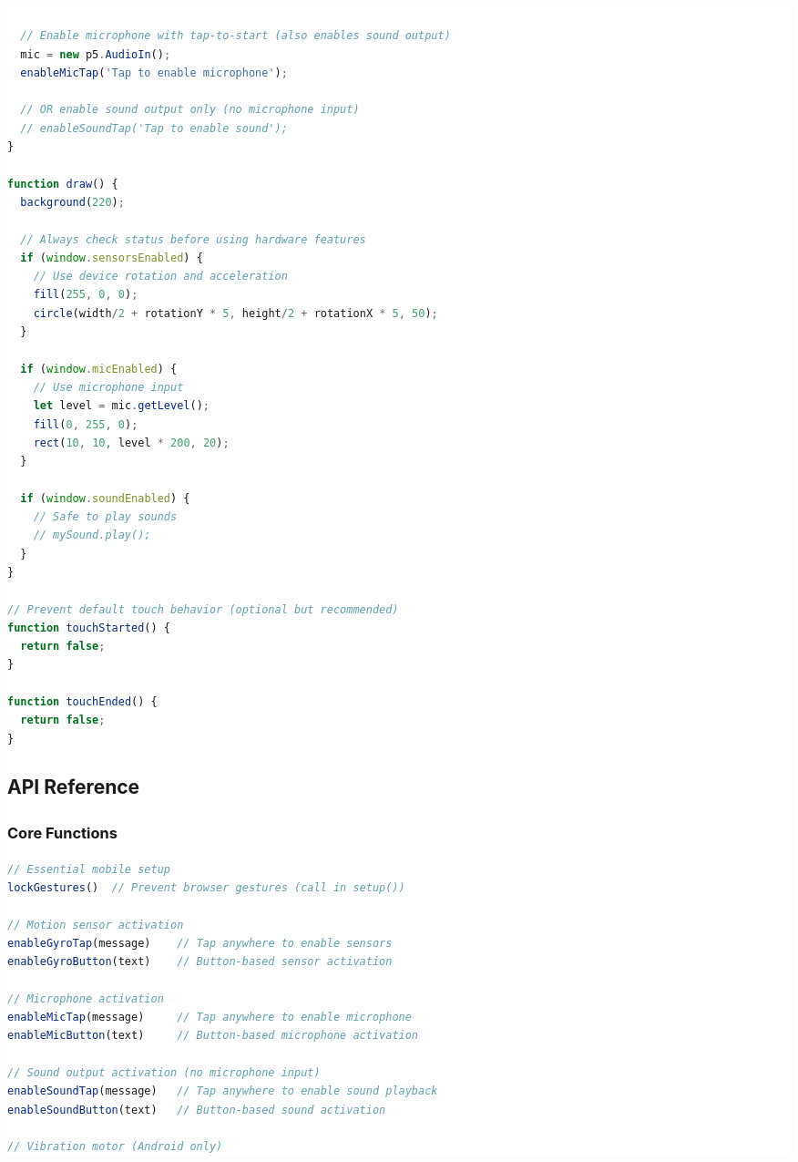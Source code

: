 ```javascript
  
  // Enable microphone with tap-to-start (also enables sound output)
  mic = new p5.AudioIn();
  enableMicTap('Tap to enable microphone');
  
  // OR enable sound output only (no microphone input)
  // enableSoundTap('Tap to enable sound');
}

function draw() {
  background(220);
  
  // Always check status before using hardware features
  if (window.sensorsEnabled) {
    // Use device rotation and acceleration
    fill(255, 0, 0);
    circle(width/2 + rotationY * 5, height/2 + rotationX * 5, 50);
  }
  
  if (window.micEnabled) {
    // Use microphone input
    let level = mic.getLevel();
    fill(0, 255, 0);
    rect(10, 10, level * 200, 20);
  }
  
  if (window.soundEnabled) {
    // Safe to play sounds
    // mySound.play();
  }
}

// Prevent default touch behavior (optional but recommended)
function touchStarted() {
  return false;
}

function touchEnded() {
  return false;
}
```

## API Reference

### Core Functions

```javascript
// Essential mobile setup
lockGestures()  // Prevent browser gestures (call in setup())

// Motion sensor activation  
enableGyroTap(message)    // Tap anywhere to enable sensors
enableGyroButton(text)    // Button-based sensor activation

// Microphone activation
enableMicTap(message)     // Tap anywhere to enable microphone  
enableMicButton(text)     // Button-based microphone activation

// Sound output activation (no microphone input)
enableSoundTap(message)   // Tap anywhere to enable sound playback
enableSoundButton(text)   // Button-based sound activation

// Vibration motor (Android only)
```